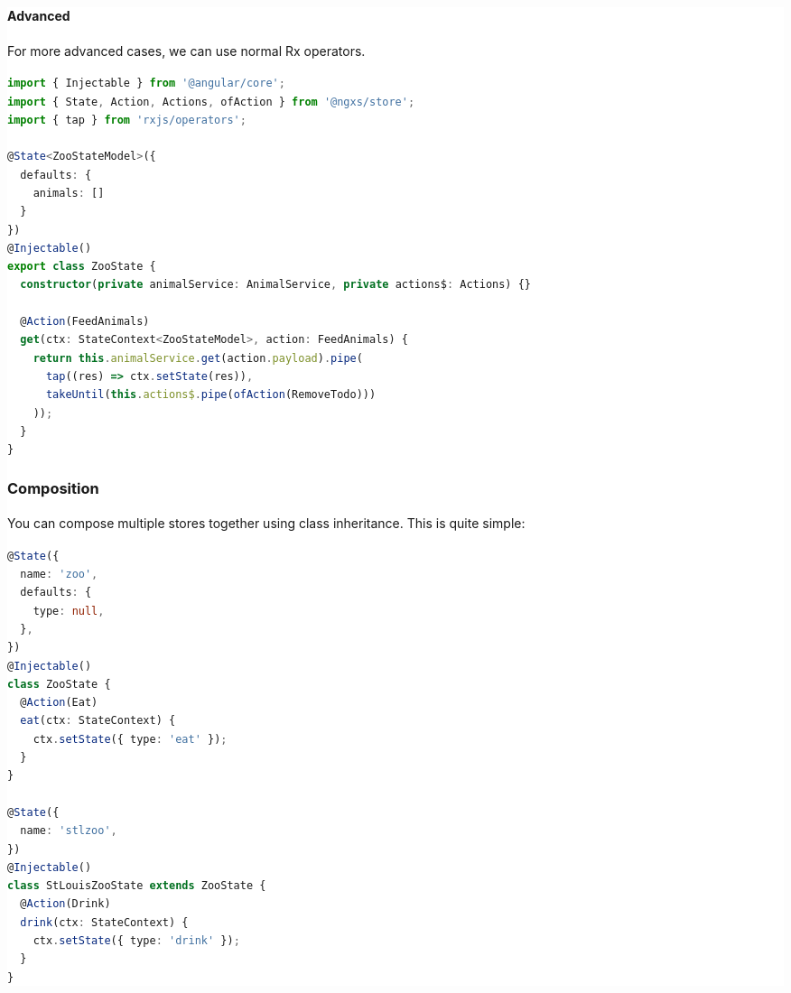 #### Advanced

For more advanced cases, we can use normal Rx operators.

```ts
import { Injectable } from '@angular/core';
import { State, Action, Actions, ofAction } from '@ngxs/store';
import { tap } from 'rxjs/operators';

@State<ZooStateModel>({
  defaults: {
    animals: []
  }
})
@Injectable()
export class ZooState {
  constructor(private animalService: AnimalService, private actions$: Actions) {}

  @Action(FeedAnimals)
  get(ctx: StateContext<ZooStateModel>, action: FeedAnimals) {
    return this.animalService.get(action.payload).pipe(
      tap((res) => ctx.setState(res)),
      takeUntil(this.actions$.pipe(ofAction(RemoveTodo)))
    ));
  }
}
```

### Composition

You can compose multiple stores together using class inheritance. This is quite simple:

```ts
@State({
  name: 'zoo',
  defaults: {
    type: null,
  },
})
@Injectable()
class ZooState {
  @Action(Eat)
  eat(ctx: StateContext) {
    ctx.setState({ type: 'eat' });
  }
}

@State({
  name: 'stlzoo',
})
@Injectable()
class StLouisZooState extends ZooState {
  @Action(Drink)
  drink(ctx: StateContext) {
    ctx.setState({ type: 'drink' });
  }
}
```
